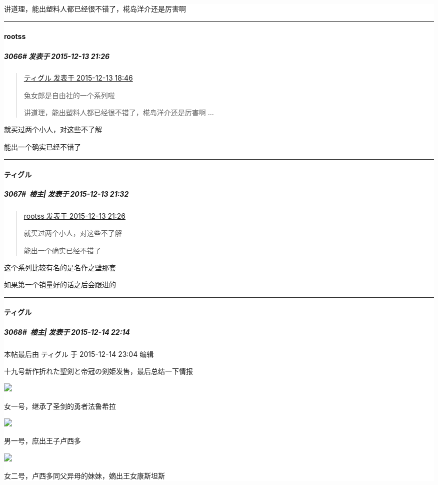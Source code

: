 讲道理，能出塑料人都已经很不错了，椛岛洋介还是厉害啊


-----

####  rootss  
##### 3066#       发表于 2015-12-13 21:26


<blockquote><a href="httphttps://bbs.saraba1st.com/2b/forum.php?mod=redirect&amp;goto=findpost&amp;pid=31014484&amp;ptid=934526" target="_blank">ティグル 发表于 2015-12-13 18:46</a>

兔女郎是自由社的一个系列啦

讲道理，能出塑料人都已经很不错了，椛岛洋介还是厉害啊 ...</blockquote>
就买过两个小人，对这些不了解

能出一个确实已经不错了


-----

####  ティグル  
##### 3067#         楼主| 发表于 2015-12-13 21:32


<blockquote><a href="httphttps://bbs.saraba1st.com/2b/forum.php?mod=redirect&amp;goto=findpost&amp;pid=31015747&amp;ptid=934526" target="_blank">rootss 发表于 2015-12-13 21:26</a>

就买过两个小人，对这些不了解

能出一个确实已经不错了</blockquote>
这个系列比较有名的是名作之壁那套

如果第一个销量好的话之后会跟进的


-----

####  ティグル  
##### 3068#         楼主| 发表于 2015-12-14 22:14


 本帖最后由 ティグル 于 2015-12-14 23:04 编辑 

十九号新作折れた聖剣と帝冠の剣姫发售，最后总结一下情报

<img src="http://ichijint.halfmoon.jp/wp-content/uploads/2015/12/b1d93fedb666b88b95ff674854edcdba.jpg" referrerpolicy="no-referrer">

女一号，继承了圣剑的勇者法鲁希拉

<img src="http://ichijint.halfmoon.jp/wp-content/uploads/2015/12/d1ea10d47fbb481021073af4b5160ae9.jpg" referrerpolicy="no-referrer">

男一号，庶出王子卢西多

<img src="http://ichijint.halfmoon.jp/wp-content/uploads/2015/12/e9256a25f38a311916f53b3c534fcfce.jpg" referrerpolicy="no-referrer">

女二号，卢西多同父异母的妹妹，嫡出王女康斯坦斯

